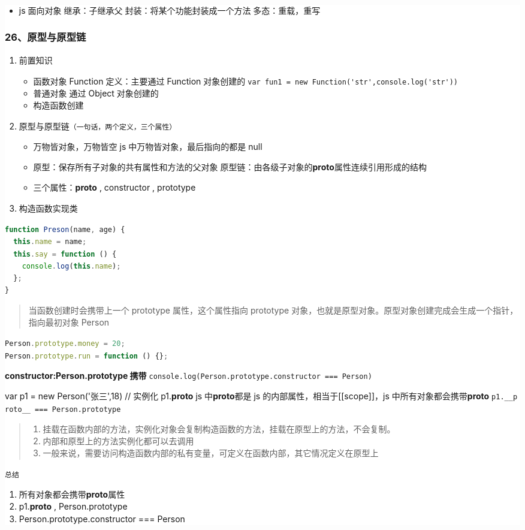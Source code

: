    - js 面向对象
     继承：子继承父
     封装：将某个功能封装成一个方法
     多态：重载，重写

### 26、原型与原型链

1. 前置知识

   - 函数对象 Function
     定义：主要通过 Function 对象创建的
     `var fun1 = new Function('str',console.log('str'))`
   - 普通对象
     通过 Object 对象创建的
   - 构造函数创建

2. 原型与原型链`（一句话，两个定义，三个属性）`

   - 万物皆对象，万物皆空
     js 中万物皆对象，最后指向的都是 null

   - 原型：保存所有子对象的共有属性和方法的父对象
     原型链：由各级子对象的**proto**属性连续引用形成的结构

   - 三个属性：**proto** , constructor , prototype

3. 构造函数实现类

```javascript
function Preson(name, age) {
  this.name = name;
  this.say = function () {
    console.log(this.name);
  };
}
```

> 当函数创建时会携带上一个 prototype 属性，这个属性指向 prototype 对象，也就是原型对象。原型对象创建完成会生成一个指针，指向最初对象 Person

```javascript
Person.prototype.money = 20;
Person.prototype.run = function () {};
```

**constructor:Person.prototype 携带**
`console.log(Person.prototype.constructor === Person)`

var p1 = new Person('张三',18) // 实例化 p1.**proto**
js 中**proto**都是 js 的内部属性，相当于[[scope]]，js 中所有对象都会携带**proto**
`p1.__proto__ === Person.prototype`

> 1. 挂载在函数内部的方法，实例化对象会复制构造函数的方法，挂载在原型上的方法，不会复制。
> 2. 内部和原型上的方法实例化都可以去调用
> 3. 一般来说，需要访问构造函数内部的私有变量，可定义在函数内部，其它情况定义在原型上

`总结`

1. 所有对象都会携带**proto**属性
2. p1.**proto** , Person.prototype
3. Person.prototype.constructor === Person
